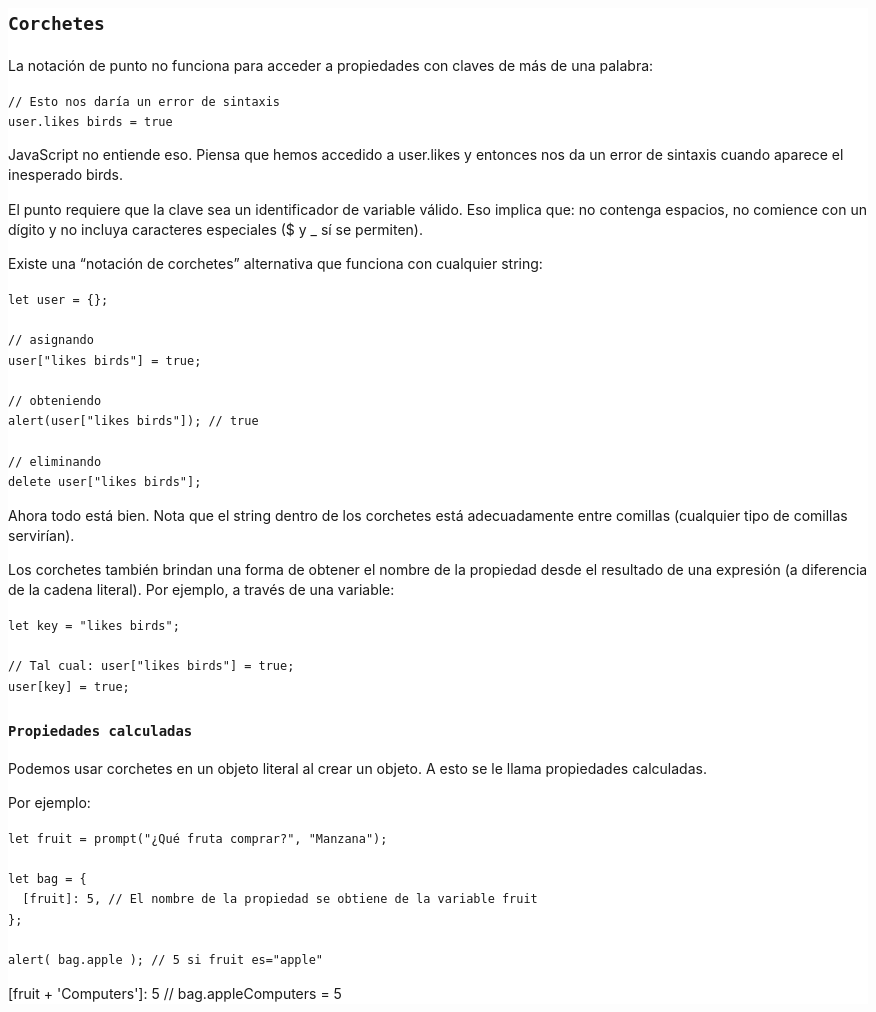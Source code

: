 ## `Corchetes`

La notación de punto no funciona para acceder a propiedades con claves de más de una palabra:

```
// Esto nos daría un error de sintaxis
user.likes birds = true
```

JavaScript no entiende eso. Piensa que hemos accedido a user.likes y entonces nos da un error de sintaxis cuando aparece el inesperado birds.

El punto requiere que la clave sea un identificador de variable válido. Eso implica que: no contenga espacios, no comience con un dígito y no incluya caracteres especiales ($ y _ sí se permiten).

Existe una “notación de corchetes” alternativa que funciona con cualquier string:

```
let user = {};

// asignando
user["likes birds"] = true;

// obteniendo
alert(user["likes birds"]); // true

// eliminando
delete user["likes birds"];
```

Ahora todo está bien. Nota que el string dentro de los corchetes está adecuadamente entre comillas (cualquier tipo de comillas servirían).

Los corchetes también brindan una forma de obtener el nombre de la propiedad desde el resultado de una expresión (a diferencia de la cadena literal). Por ejemplo, a través de una variable:
```
let key = "likes birds";

// Tal cual: user["likes birds"] = true;
user[key] = true;
```

### `Propiedades calculadas`

Podemos usar corchetes en un objeto literal al crear un objeto. A esto se le llama propiedades calculadas.

Por ejemplo:
```
let fruit = prompt("¿Qué fruta comprar?", "Manzana");

let bag = {
  [fruit]: 5, // El nombre de la propiedad se obtiene de la variable fruit
};

alert( bag.apple ); // 5 si fruit es="apple"
```


  [fruit + 'Computers']: 5 // bag.appleComputers = 5